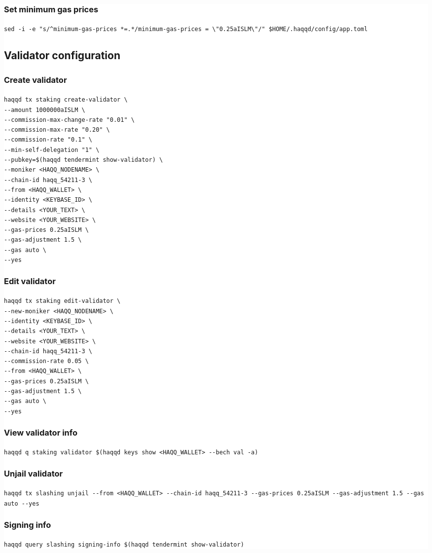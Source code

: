 ### Set minimum gas prices
```
sed -i -e "s/^minimum-gas-prices *=.*/minimum-gas-prices = \"0.25aISLM\"/" $HOME/.haqqd/config/app.toml
```

## Validator configuration

### Create validator
```
haqqd tx staking create-validator \
--amount 1000000aISLM \
--commission-max-change-rate "0.01" \
--commission-max-rate "0.20" \
--commission-rate "0.1" \
--min-self-delegation "1" \
--pubkey=$(haqqd tendermint show-validator) \
--moniker <HAQQ_NODENAME> \
--chain-id haqq_54211-3 \
--from <HAQQ_WALLET> \
--identity <KEYBASE_ID> \
--details <YOUR_TEXT> \
--website <YOUR_WEBSITE> \
--gas-prices 0.25aISLM \
--gas-adjustment 1.5 \
--gas auto \
--yes
```
### Edit validator
```
haqqd tx staking edit-validator \
--new-moniker <HAQQ_NODENAME> \
--identity <KEYBASE_ID> \
--details <YOUR_TEXT> \
--website <YOUR_WEBSITE> \
--chain-id haqq_54211-3 \
--commission-rate 0.05 \
--from <HAQQ_WALLET> \
--gas-prices 0.25aISLM \
--gas-adjustment 1.5 \
--gas auto \
--yes
```
### View validator info
```
haqqd q staking validator $(haqqd keys show <HAQQ_WALLET> --bech val -a)
```
### Unjail validator
```
haqqd tx slashing unjail --from <HAQQ_WALLET> --chain-id haqq_54211-3 --gas-prices 0.25aISLM --gas-adjustment 1.5 --gas auto --yes 
```
### Signing info
```
haqqd query slashing signing-info $(haqqd tendermint show-validator)
```
